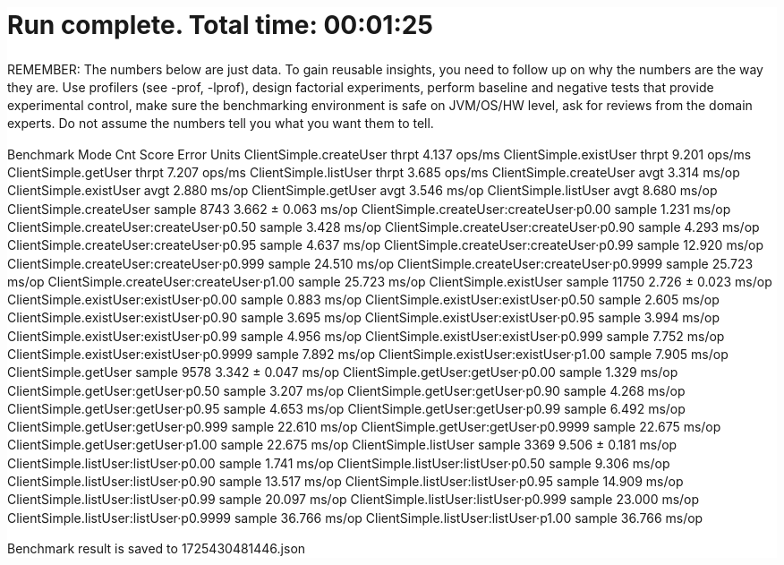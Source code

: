 # Run complete. Total time: 00:01:25

REMEMBER: The numbers below are just data. To gain reusable insights, you need to follow up on
why the numbers are the way they are. Use profilers (see -prof, -lprof), design factorial
experiments, perform baseline and negative tests that provide experimental control, make sure
the benchmarking environment is safe on JVM/OS/HW level, ask for reviews from the domain experts.
Do not assume the numbers tell you what you want them to tell.

Benchmark                                     Mode    Cnt   Score   Error   Units
ClientSimple.createUser                      thrpt          4.137          ops/ms
ClientSimple.existUser                       thrpt          9.201          ops/ms
ClientSimple.getUser                         thrpt          7.207          ops/ms
ClientSimple.listUser                        thrpt          3.685          ops/ms
ClientSimple.createUser                       avgt          3.314           ms/op
ClientSimple.existUser                        avgt          2.880           ms/op
ClientSimple.getUser                          avgt          3.546           ms/op
ClientSimple.listUser                         avgt          8.680           ms/op
ClientSimple.createUser                     sample   8743   3.662 ± 0.063   ms/op
ClientSimple.createUser:createUser·p0.00    sample          1.231           ms/op
ClientSimple.createUser:createUser·p0.50    sample          3.428           ms/op
ClientSimple.createUser:createUser·p0.90    sample          4.293           ms/op
ClientSimple.createUser:createUser·p0.95    sample          4.637           ms/op
ClientSimple.createUser:createUser·p0.99    sample         12.920           ms/op
ClientSimple.createUser:createUser·p0.999   sample         24.510           ms/op
ClientSimple.createUser:createUser·p0.9999  sample         25.723           ms/op
ClientSimple.createUser:createUser·p1.00    sample         25.723           ms/op
ClientSimple.existUser                      sample  11750   2.726 ± 0.023   ms/op
ClientSimple.existUser:existUser·p0.00      sample          0.883           ms/op
ClientSimple.existUser:existUser·p0.50      sample          2.605           ms/op
ClientSimple.existUser:existUser·p0.90      sample          3.695           ms/op
ClientSimple.existUser:existUser·p0.95      sample          3.994           ms/op
ClientSimple.existUser:existUser·p0.99      sample          4.956           ms/op
ClientSimple.existUser:existUser·p0.999     sample          7.752           ms/op
ClientSimple.existUser:existUser·p0.9999    sample          7.892           ms/op
ClientSimple.existUser:existUser·p1.00      sample          7.905           ms/op
ClientSimple.getUser                        sample   9578   3.342 ± 0.047   ms/op
ClientSimple.getUser:getUser·p0.00          sample          1.329           ms/op
ClientSimple.getUser:getUser·p0.50          sample          3.207           ms/op
ClientSimple.getUser:getUser·p0.90          sample          4.268           ms/op
ClientSimple.getUser:getUser·p0.95          sample          4.653           ms/op
ClientSimple.getUser:getUser·p0.99          sample          6.492           ms/op
ClientSimple.getUser:getUser·p0.999         sample         22.610           ms/op
ClientSimple.getUser:getUser·p0.9999        sample         22.675           ms/op
ClientSimple.getUser:getUser·p1.00          sample         22.675           ms/op
ClientSimple.listUser                       sample   3369   9.506 ± 0.181   ms/op
ClientSimple.listUser:listUser·p0.00        sample          1.741           ms/op
ClientSimple.listUser:listUser·p0.50        sample          9.306           ms/op
ClientSimple.listUser:listUser·p0.90        sample         13.517           ms/op
ClientSimple.listUser:listUser·p0.95        sample         14.909           ms/op
ClientSimple.listUser:listUser·p0.99        sample         20.097           ms/op
ClientSimple.listUser:listUser·p0.999       sample         23.000           ms/op
ClientSimple.listUser:listUser·p0.9999      sample         36.766           ms/op
ClientSimple.listUser:listUser·p1.00        sample         36.766           ms/op

Benchmark result is saved to 1725430481446.json
